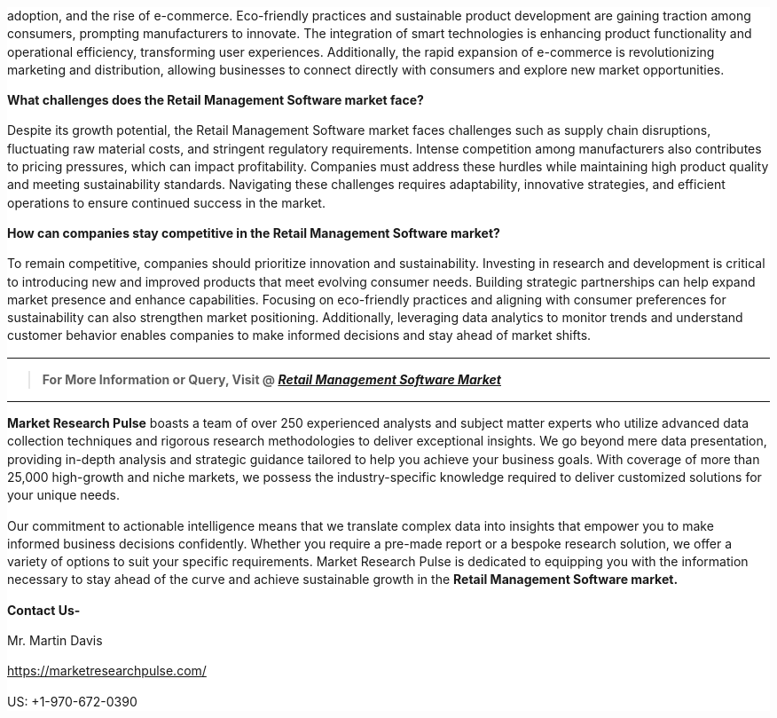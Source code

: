adoption, and the rise of e-commerce. Eco-friendly practices and sustainable product development are gaining traction among consumers, prompting manufacturers to innovate. The integration of smart technologies is enhancing product functionality and operational efficiency, transforming user experiences. Additionally, the rapid expansion of e-commerce is revolutionizing marketing and distribution, allowing businesses to connect directly with consumers and explore new market opportunities.</p><p><strong>What challenges does the Retail Management Software market face?</strong></p><p>Despite its growth potential, the Retail Management Software market faces challenges such as supply chain disruptions, fluctuating raw material costs, and stringent regulatory requirements. Intense competition among manufacturers also contributes to pricing pressures, which can impact profitability. Companies must address these hurdles while maintaining high product quality and meeting sustainability standards. Navigating these challenges requires adaptability, innovative strategies, and efficient operations to ensure continued success in the market.</p><p><strong>How can companies stay competitive in the Retail Management Software market?</strong></p><p>To remain competitive, companies should prioritize innovation and sustainability. Investing in research and development is critical to introducing new and improved products that meet evolving consumer needs. Building strategic partnerships can help expand market presence and enhance capabilities. Focusing on eco-friendly practices and aligning with consumer preferences for sustainability can also strengthen market positioning. Additionally, leveraging data analytics to monitor trends and understand customer behavior enables companies to make informed decisions and stay ahead of market shifts.</p><hr /><blockquote><p><strong>For More Information or Query, Visit @&nbsp;<em><a href="https://marketresearchpulse.com/report/88097/retail-management-software-market?utm_source=Linkedin&utm_medium=029">Retail Management Software Market</a></em></strong></p></blockquote><hr /><p><strong>Market Research Pulse</strong> boasts a team of over 250 experienced analysts and subject matter experts who utilize advanced data collection techniques and rigorous research methodologies to deliver exceptional insights. We go beyond mere data presentation, providing in-depth analysis and strategic guidance tailored to help you achieve your business goals. With coverage of more than 25,000 high-growth and niche markets, we possess the industry-specific knowledge required to deliver customized solutions for your unique needs.</p><p>Our commitment to actionable intelligence means that we translate complex data into insights that empower you to make informed business decisions confidently. Whether you require a pre-made report or a bespoke research solution, we offer a variety of options to suit your specific requirements. Market Research Pulse is dedicated to equipping you with the information necessary to stay ahead of the curve and achieve sustainable growth in the <strong>Retail Management Software market.</strong></p><p><strong>Contact Us-</strong></p><p>Mr. Martin Davis</p><p>https://marketresearchpulse.com/</p><p>US: +1-970-672-0390</p>
